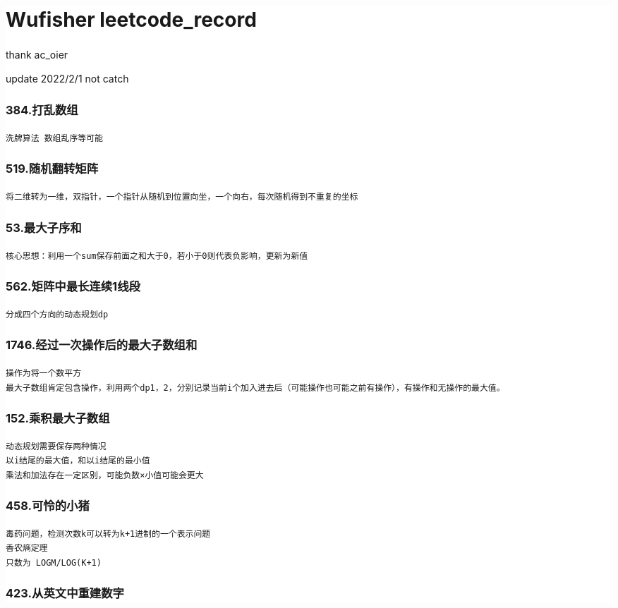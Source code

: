 # Wufisher leetcode_record

thank ac_oier

update 2022/2/1 not catch

### 384.打乱数组

```
洗牌算法 数组乱序等可能
```

### 519.随机翻转矩阵

```
将二维转为一维，双指针，一个指针从随机到位置向坐，一个向右，每次随机得到不重复的坐标
```

### 53.最大子序和

```
核心思想：利用一个sum保存前面之和大于0，若小于0则代表负影响，更新为新值
```

### 562.矩阵中最长连续1线段

```
分成四个方向的动态规划dp
```

### 1746.经过一次操作后的最大子数组和

```
操作为将一个数平方
最大子数组肯定包含操作，利用两个dp1，2，分别记录当前i个加入进去后（可能操作也可能之前有操作），有操作和无操作的最大值。
```

### 152.乘积最大子数组

```
动态规划需要保存两种情况
以i结尾的最大值，和以i结尾的最小值
乘法和加法存在一定区别，可能负数×小值可能会更大
```

### 458.可怜的小猪

```
毒药问题，检测次数k可以转为k+1进制的一个表示问题
香农熵定理
只数为 LOGM/LOG(K+1)
```

### 423.从英文中重建数字

